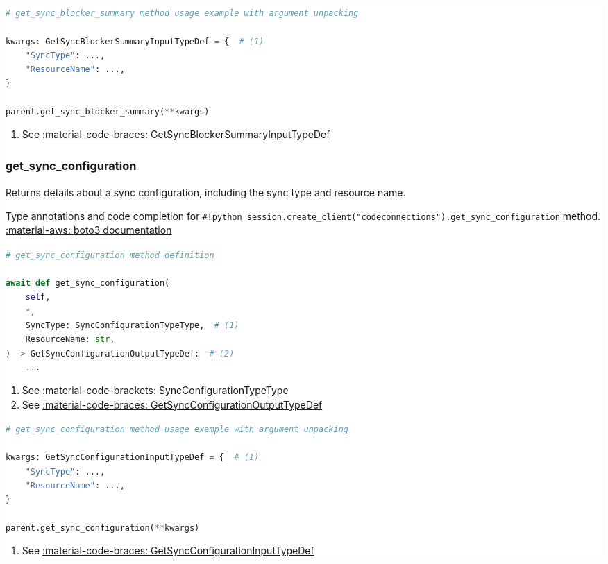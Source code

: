 
```python
# get_sync_blocker_summary method usage example with argument unpacking

kwargs: GetSyncBlockerSummaryInputTypeDef = {  # (1)
    "SyncType": ...,
    "ResourceName": ...,
}

parent.get_sync_blocker_summary(**kwargs)
```

1. See [:material-code-braces: GetSyncBlockerSummaryInputTypeDef](./type_defs.md#getsyncblockersummaryinputtypedef)

### get\_sync\_configuration

Returns details about a sync configuration, including the sync type and
resource name.

Type annotations and code completion for `#!python session.create_client("codeconnections").get_sync_configuration` method.
[:material-aws: boto3 documentation](https://boto3.amazonaws.com/v1/documentation/api/latest/reference/services/codeconnections/client/get_sync_configuration.html)

```python
# get_sync_configuration method definition

await def get_sync_configuration(
    self,
    *,
    SyncType: SyncConfigurationTypeType,  # (1)
    ResourceName: str,
) -> GetSyncConfigurationOutputTypeDef:  # (2)
    ...
```

1. See [:material-code-brackets: SyncConfigurationTypeType](./literals.md#syncconfigurationtypetype)
2. See [:material-code-braces: GetSyncConfigurationOutputTypeDef](./type_defs.md#getsyncconfigurationoutputtypedef)


```python
# get_sync_configuration method usage example with argument unpacking

kwargs: GetSyncConfigurationInputTypeDef = {  # (1)
    "SyncType": ...,
    "ResourceName": ...,
}

parent.get_sync_configuration(**kwargs)
```

1. See [:material-code-braces: GetSyncConfigurationInputTypeDef](./type_defs.md#getsyncconfigurationinputtypedef)

